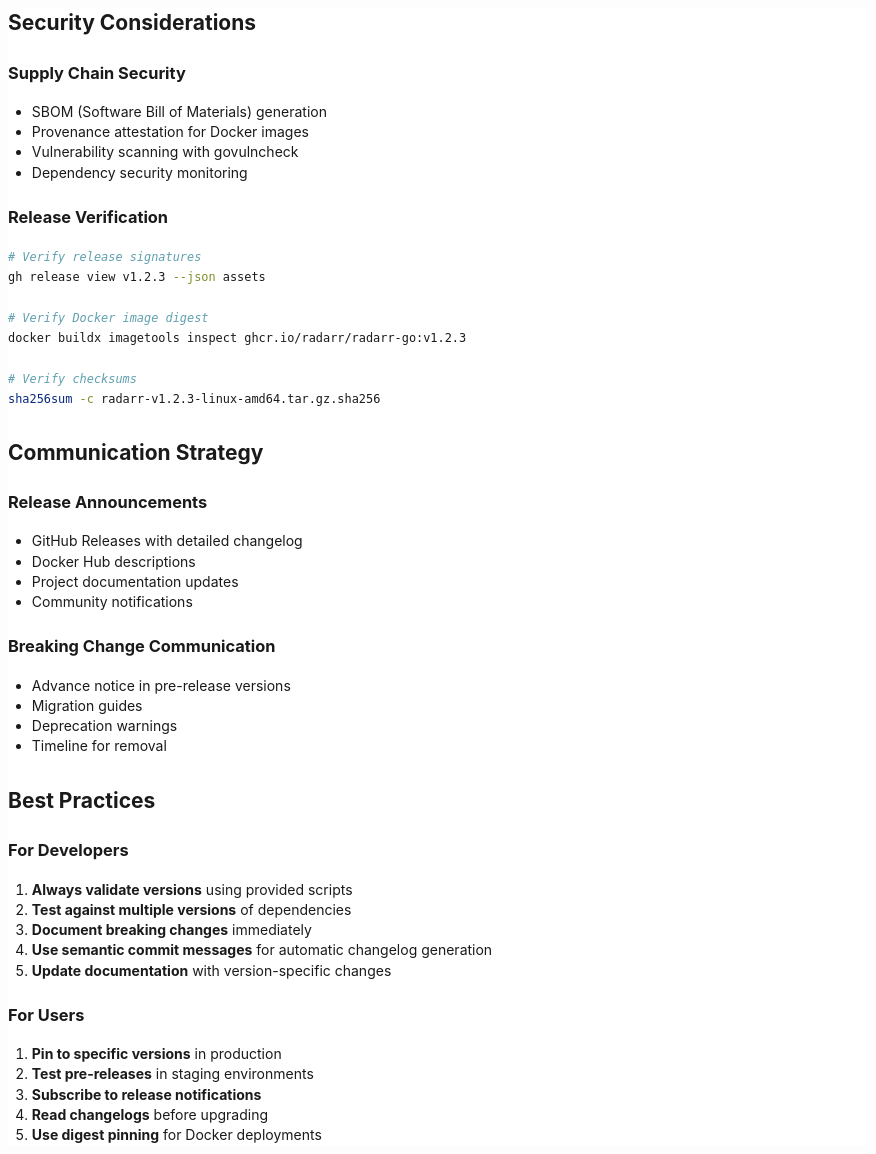 ## Security Considerations

### Supply Chain Security
- SBOM (Software Bill of Materials) generation
- Provenance attestation for Docker images
- Vulnerability scanning with govulncheck
- Dependency security monitoring

### Release Verification
```bash
# Verify release signatures
gh release view v1.2.3 --json assets

# Verify Docker image digest
docker buildx imagetools inspect ghcr.io/radarr/radarr-go:v1.2.3

# Verify checksums
sha256sum -c radarr-v1.2.3-linux-amd64.tar.gz.sha256
```

## Communication Strategy

### Release Announcements
- GitHub Releases with detailed changelog
- Docker Hub descriptions
- Project documentation updates
- Community notifications

### Breaking Change Communication
- Advance notice in pre-release versions
- Migration guides
- Deprecation warnings
- Timeline for removal

## Best Practices

### For Developers
1. **Always validate versions** using provided scripts
2. **Test against multiple versions** of dependencies
3. **Document breaking changes** immediately
4. **Use semantic commit messages** for automatic changelog generation
5. **Update documentation** with version-specific changes

### For Users
1. **Pin to specific versions** in production
2. **Test pre-releases** in staging environments
3. **Subscribe to release notifications**
4. **Read changelogs** before upgrading
5. **Use digest pinning** for Docker deployments
